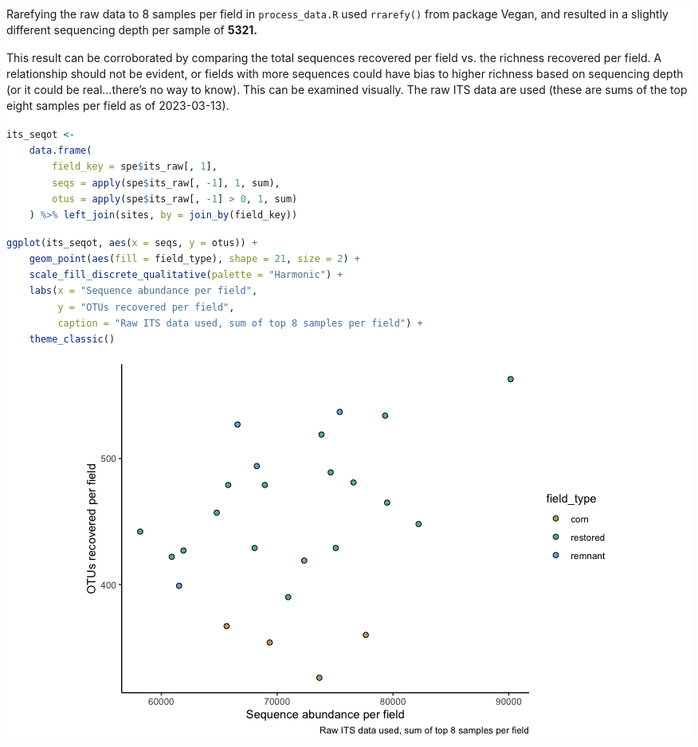 Rarefying the raw data to 8 samples per field in `process_data.R` used
`rrarefy()` from package Vegan, and resulted in a slightly different
sequencing depth per sample of **5321.**

This result can be corroborated by comparing the total sequences
recovered per field vs. the richness recovered per field. A relationship
should not be evident, or fields with more sequences could have bias to
higher richness based on sequencing depth (or it could be real…there’s
no way to know). This can be examined visually. The raw ITS data are
used (these are sums of the top eight samples per field as of
2023-03-13).

``` r
its_seqot <- 
    data.frame(
        field_key = spe$its_raw[, 1],
        seqs = apply(spe$its_raw[, -1], 1, sum),
        otus = apply(spe$its_raw[, -1] > 0, 1, sum)
    ) %>% left_join(sites, by = join_by(field_key))
```

``` r
ggplot(its_seqot, aes(x = seqs, y = otus)) +
    geom_point(aes(fill = field_type), shape = 21, size = 2) +
    scale_fill_discrete_qualitative(palette = "Harmonic") +
    labs(x = "Sequence abundance per field",
         y = "OTUs recovered per field",
         caption = "Raw ITS data used, sum of top 8 samples per field") +
    theme_classic()
```

<img src="microbial_diagnostics_post_files/figure-gfm/its_seqs_otus_fig-1.png" style="display: block; margin: auto;" />
